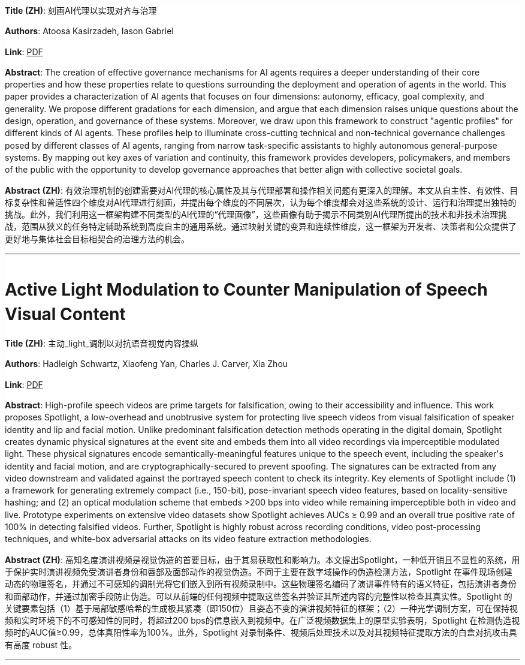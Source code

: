 **Title (ZH)**: 刻画AI代理以实现对齐与治理 

**Authors**: Atoosa Kasirzadeh, Iason Gabriel  

**Link**: [PDF](https://arxiv.org/pdf/2504.21848)  

**Abstract**: The creation of effective governance mechanisms for AI agents requires a deeper understanding of their core properties and how these properties relate to questions surrounding the deployment and operation of agents in the world. This paper provides a characterization of AI agents that focuses on four dimensions: autonomy, efficacy, goal complexity, and generality. We propose different gradations for each dimension, and argue that each dimension raises unique questions about the design, operation, and governance of these systems. Moreover, we draw upon this framework to construct "agentic profiles" for different kinds of AI agents. These profiles help to illuminate cross-cutting technical and non-technical governance challenges posed by different classes of AI agents, ranging from narrow task-specific assistants to highly autonomous general-purpose systems. By mapping out key axes of variation and continuity, this framework provides developers, policymakers, and members of the public with the opportunity to develop governance approaches that better align with collective societal goals. 

**Abstract (ZH)**: 有效治理机制的创建需要对AI代理的核心属性及其与代理部署和操作相关问题有更深入的理解。本文从自主性、有效性、目标复杂性和普适性四个维度对AI代理进行刻画，并提出每个维度的不同层次，认为每个维度都会对这些系统的设计、运行和治理提出独特的挑战。此外，我们利用这一框架构建不同类型的AI代理的“代理画像”，这些画像有助于揭示不同类别AI代理所提出的技术和非技术治理挑战，范围从狭义的任务特定辅助系统到高度自主的通用系统。通过映射关键的变异和连续性维度，这一框架为开发者、决策者和公众提供了更好地与集体社会目标相契合的治理方法的机会。 

---
# Active Light Modulation to Counter Manipulation of Speech Visual Content 

**Title (ZH)**: 主动_light_调制以对抗语音视觉内容操纵 

**Authors**: Hadleigh Schwartz, Xiaofeng Yan, Charles J. Carver, Xia Zhou  

**Link**: [PDF](https://arxiv.org/pdf/2504.21846)  

**Abstract**: High-profile speech videos are prime targets for falsification, owing to their accessibility and influence. This work proposes Spotlight, a low-overhead and unobtrusive system for protecting live speech videos from visual falsification of speaker identity and lip and facial motion. Unlike predominant falsification detection methods operating in the digital domain, Spotlight creates dynamic physical signatures at the event site and embeds them into all video recordings via imperceptible modulated light. These physical signatures encode semantically-meaningful features unique to the speech event, including the speaker's identity and facial motion, and are cryptographically-secured to prevent spoofing. The signatures can be extracted from any video downstream and validated against the portrayed speech content to check its integrity. Key elements of Spotlight include (1) a framework for generating extremely compact (i.e., 150-bit), pose-invariant speech video features, based on locality-sensitive hashing; and (2) an optical modulation scheme that embeds >200 bps into video while remaining imperceptible both in video and live. Prototype experiments on extensive video datasets show Spotlight achieves AUCs $\geq$ 0.99 and an overall true positive rate of 100% in detecting falsified videos. Further, Spotlight is highly robust across recording conditions, video post-processing techniques, and white-box adversarial attacks on its video feature extraction methodologies. 

**Abstract (ZH)**: 高知名度演讲视频是视觉伪造的首要目标，由于其易获取性和影响力。本文提出Spotlight，一种低开销且不显性的系统，用于保护实时演讲视频免受演讲者身份和唇部及面部动作的视觉伪造。不同于主要在数字域操作的伪造检测方法，Spotlight 在事件现场创建动态的物理签名，并通过不可感知的调制光将它们嵌入到所有视频录制中。这些物理签名编码了演讲事件特有的语义特征，包括演讲者身份和面部动作，并通过加密手段防止伪造。可以从前端的任何视频中提取这些签名并验证其所述内容的完整性以检查其真实性。Spotlight 的关键要素包括（1）基于局部敏感哈希的生成极其紧凑（即150位）且姿态不变的演讲视频特征的框架；（2）一种光学调制方案，可在保持视频和实时环境下的不可感知性的同时，将超过200 bps的信息嵌入到视频中。在广泛视频数据集上的原型实验表明，Spotlight 在检测伪造视频时的AUC值≥0.99，总体真阳性率为100%。此外，Spotlight 对录制条件、视频后处理技术以及对其视频特征提取方法的白盒对抗攻击具有高度 robust 性。 

---